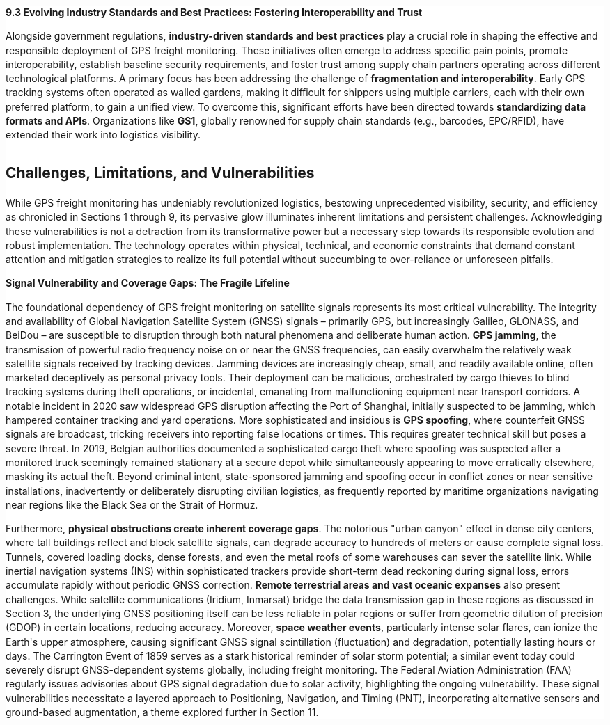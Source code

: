**9.3 Evolving Industry Standards and Best Practices: Fostering Interoperability and Trust**

Alongside government regulations, **industry-driven standards and best practices** play a crucial role in shaping the effective and responsible deployment of GPS freight monitoring. These initiatives often emerge to address specific pain points, promote interoperability, establish baseline security requirements, and foster trust among supply chain partners operating across different technological platforms. A primary focus has been addressing the challenge of **fragmentation and interoperability**. Early GPS tracking systems often operated as walled gardens, making it difficult for shippers using multiple carriers, each with their own preferred platform, to gain a unified view. To overcome this, significant efforts have been directed towards **standardizing data formats and APIs**. Organizations like **GS1**, globally renowned for supply chain standards (e.g., barcodes, EPC/RFID), have extended their work into logistics visibility.

## Challenges, Limitations, and Vulnerabilities

While GPS freight monitoring has undeniably revolutionized logistics, bestowing unprecedented visibility, security, and efficiency as chronicled in Sections 1 through 9, its pervasive glow illuminates inherent limitations and persistent challenges. Acknowledging these vulnerabilities is not a detraction from its transformative power but a necessary step towards its responsible evolution and robust implementation. The technology operates within physical, technical, and economic constraints that demand constant attention and mitigation strategies to realize its full potential without succumbing to over-reliance or unforeseen pitfalls.

**Signal Vulnerability and Coverage Gaps: The Fragile Lifeline**

The foundational dependency of GPS freight monitoring on satellite signals represents its most critical vulnerability. The integrity and availability of Global Navigation Satellite System (GNSS) signals – primarily GPS, but increasingly Galileo, GLONASS, and BeiDou – are susceptible to disruption through both natural phenomena and deliberate human action. **GPS jamming**, the transmission of powerful radio frequency noise on or near the GNSS frequencies, can easily overwhelm the relatively weak satellite signals received by tracking devices. Jamming devices are increasingly cheap, small, and readily available online, often marketed deceptively as personal privacy tools. Their deployment can be malicious, orchestrated by cargo thieves to blind tracking systems during theft operations, or incidental, emanating from malfunctioning equipment near transport corridors. A notable incident in 2020 saw widespread GPS disruption affecting the Port of Shanghai, initially suspected to be jamming, which hampered container tracking and yard operations. More sophisticated and insidious is **GPS spoofing**, where counterfeit GNSS signals are broadcast, tricking receivers into reporting false locations or times. This requires greater technical skill but poses a severe threat. In 2019, Belgian authorities documented a sophisticated cargo theft where spoofing was suspected after a monitored truck seemingly remained stationary at a secure depot while simultaneously appearing to move erratically elsewhere, masking its actual theft. Beyond criminal intent, state-sponsored jamming and spoofing occur in conflict zones or near sensitive installations, inadvertently or deliberately disrupting civilian logistics, as frequently reported by maritime organizations navigating near regions like the Black Sea or the Strait of Hormuz.

Furthermore, **physical obstructions create inherent coverage gaps**. The notorious "urban canyon" effect in dense city centers, where tall buildings reflect and block satellite signals, can degrade accuracy to hundreds of meters or cause complete signal loss. Tunnels, covered loading docks, dense forests, and even the metal roofs of some warehouses can sever the satellite link. While inertial navigation systems (INS) within sophisticated trackers provide short-term dead reckoning during signal loss, errors accumulate rapidly without periodic GNSS correction. **Remote terrestrial areas and vast oceanic expanses** also present challenges. While satellite communications (Iridium, Inmarsat) bridge the data transmission gap in these regions as discussed in Section 3, the underlying GNSS positioning itself can be less reliable in polar regions or suffer from geometric dilution of precision (GDOP) in certain locations, reducing accuracy. Moreover, **space weather events**, particularly intense solar flares, can ionize the Earth's upper atmosphere, causing significant GNSS signal scintillation (fluctuation) and degradation, potentially lasting hours or days. The Carrington Event of 1859 serves as a stark historical reminder of solar storm potential; a similar event today could severely disrupt GNSS-dependent systems globally, including freight monitoring. The Federal Aviation Administration (FAA) regularly issues advisories about GPS signal degradation due to solar activity, highlighting the ongoing vulnerability. These signal vulnerabilities necessitate a layered approach to Positioning, Navigation, and Timing (PNT), incorporating alternative sensors and ground-based augmentation, a theme explored further in Section 11.
